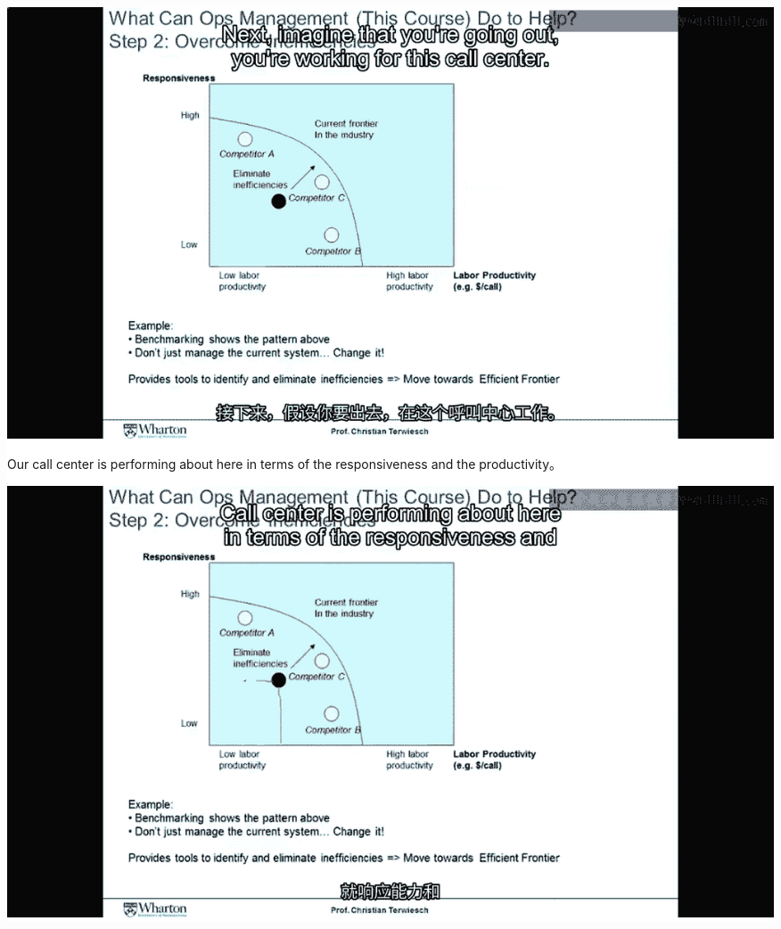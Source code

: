 ![](img/4f7637e8d532e287c38ab5cdc5c173be_30.png)

Our call center is performing about here in terms of the responsiveness and the productivity。

![](img/4f7637e8d532e287c38ab5cdc5c173be_32.png)
